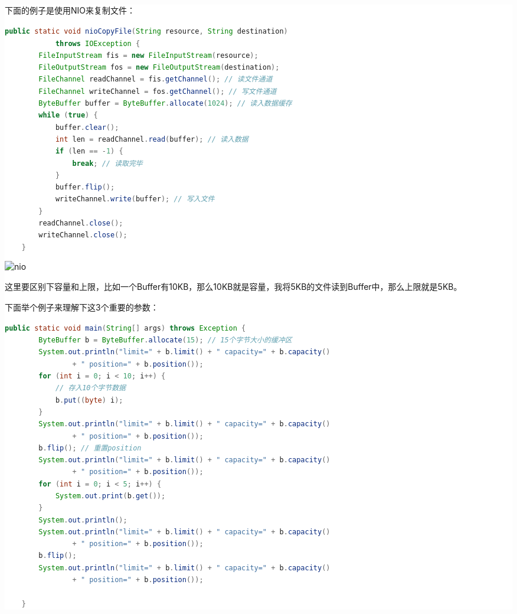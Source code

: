 下面的例子是使用NIO来复制文件：

```java
public static void nioCopyFile(String resource, String destination)
			throws IOException {
		FileInputStream fis = new FileInputStream(resource);
		FileOutputStream fos = new FileOutputStream(destination);
		FileChannel readChannel = fis.getChannel(); // 读文件通道
		FileChannel writeChannel = fos.getChannel(); // 写文件通道
		ByteBuffer buffer = ByteBuffer.allocate(1024); // 读入数据缓存
		while (true) {
			buffer.clear();
			int len = readChannel.read(buffer); // 读入数据
			if (len == -1) {
				break; // 读取完毕
			}
			buffer.flip();
			writeChannel.write(buffer); // 写入文件
		}
		readChannel.close();
		writeChannel.close();
	}
```

![nio](http://static.oschina.net/uploads/space/2016/0215/152644_UfAI_2243330.png)

这里要区别下容量和上限，比如一个Buffer有10KB，那么10KB就是容量，我将5KB的文件读到Buffer中，那么上限就是5KB。

下面举个例子来理解下这3个重要的参数：

```java
public static void main(String[] args) throws Exception {
		ByteBuffer b = ByteBuffer.allocate(15); // 15个字节大小的缓冲区
		System.out.println("limit=" + b.limit() + " capacity=" + b.capacity()
				+ " position=" + b.position());
		for (int i = 0; i < 10; i++) {
			// 存入10个字节数据
			b.put((byte) i);
		}
		System.out.println("limit=" + b.limit() + " capacity=" + b.capacity()
				+ " position=" + b.position());
		b.flip(); // 重置position
		System.out.println("limit=" + b.limit() + " capacity=" + b.capacity()
				+ " position=" + b.position());
		for (int i = 0; i < 5; i++) {
			System.out.print(b.get());
		}
		System.out.println();
		System.out.println("limit=" + b.limit() + " capacity=" + b.capacity()
				+ " position=" + b.position());
		b.flip();
		System.out.println("limit=" + b.limit() + " capacity=" + b.capacity()
				+ " position=" + b.position());

	}
```
